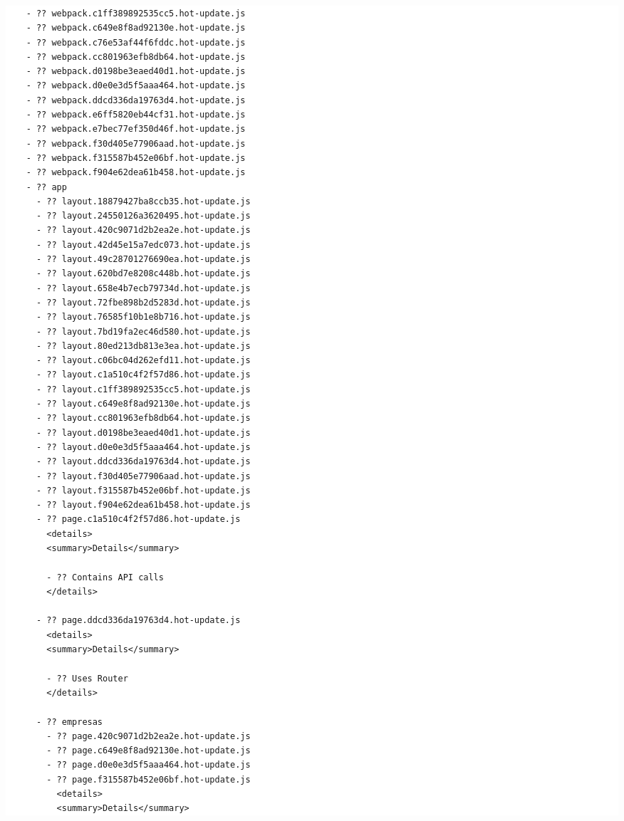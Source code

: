         - ?? webpack.c1ff389892535cc5.hot-update.js
        - ?? webpack.c649e8f8ad92130e.hot-update.js
        - ?? webpack.c76e53af44f6fddc.hot-update.js
        - ?? webpack.cc801963efb8db64.hot-update.js
        - ?? webpack.d0198be3eaed40d1.hot-update.js
        - ?? webpack.d0e0e3d5f5aaa464.hot-update.js
        - ?? webpack.ddcd336da19763d4.hot-update.js
        - ?? webpack.e6ff5820eb44cf31.hot-update.js
        - ?? webpack.e7bec77ef350d46f.hot-update.js
        - ?? webpack.f30d405e77906aad.hot-update.js
        - ?? webpack.f315587b452e06bf.hot-update.js
        - ?? webpack.f904e62dea61b458.hot-update.js
        - ?? app
          - ?? layout.18879427ba8ccb35.hot-update.js
          - ?? layout.24550126a3620495.hot-update.js
          - ?? layout.420c9071d2b2ea2e.hot-update.js
          - ?? layout.42d45e15a7edc073.hot-update.js
          - ?? layout.49c28701276690ea.hot-update.js
          - ?? layout.620bd7e8208c448b.hot-update.js
          - ?? layout.658e4b7ecb79734d.hot-update.js
          - ?? layout.72fbe898b2d5283d.hot-update.js
          - ?? layout.76585f10b1e8b716.hot-update.js
          - ?? layout.7bd19fa2ec46d580.hot-update.js
          - ?? layout.80ed213db813e3ea.hot-update.js
          - ?? layout.c06bc04d262efd11.hot-update.js
          - ?? layout.c1a510c4f2f57d86.hot-update.js
          - ?? layout.c1ff389892535cc5.hot-update.js
          - ?? layout.c649e8f8ad92130e.hot-update.js
          - ?? layout.cc801963efb8db64.hot-update.js
          - ?? layout.d0198be3eaed40d1.hot-update.js
          - ?? layout.d0e0e3d5f5aaa464.hot-update.js
          - ?? layout.ddcd336da19763d4.hot-update.js
          - ?? layout.f30d405e77906aad.hot-update.js
          - ?? layout.f315587b452e06bf.hot-update.js
          - ?? layout.f904e62dea61b458.hot-update.js
          - ?? page.c1a510c4f2f57d86.hot-update.js
            <details>
            <summary>Details</summary>

            - ?? Contains API calls
            </details>

          - ?? page.ddcd336da19763d4.hot-update.js
            <details>
            <summary>Details</summary>

            - ?? Uses Router
            </details>

          - ?? empresas
            - ?? page.420c9071d2b2ea2e.hot-update.js
            - ?? page.c649e8f8ad92130e.hot-update.js
            - ?? page.d0e0e3d5f5aaa464.hot-update.js
            - ?? page.f315587b452e06bf.hot-update.js
              <details>
              <summary>Details</summary>
